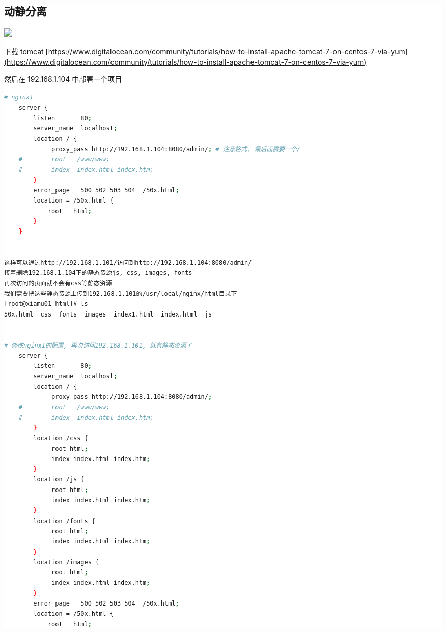 ## 动静分离

![](https://cdn.xiamu.icu//FjvSpaPZkYNrxOBLKinFkz3TwElM.png)

下载 tomcat
[https://www.digitalocean.com/community/tutorials/how-to-install-apache-tomcat-7-on-centos-7-via-yum](https://www.digitalocean.com/community/tutorials/how-to-install-apache-tomcat-7-on-centos-7-via-yum)

然后在 192.168.1.104 中部署一个项目

```bash
# nginx1
    server {
        listen       80;
        server_name  localhost;
        location / {
             proxy_pass http://192.168.1.104:8080/admin/; # 注意格式, 最后面需要一个/
    #        root   /www/www;
    #        index  index.html index.htm;
        }
        error_page   500 502 503 504  /50x.html;
        location = /50x.html {
            root   html;
        }
    }


这样可以通过http://192.168.1.101/访问到http://192.168.1.104:8080/admin/
接着删除192.168.1.104下的静态资源js, css, images, fonts
再次访问的页面就不会有css等静态资源
我们需要把这些静态资源上传到192.168.1.101的/usr/local/nginx/html目录下
[root@xiamu01 html]# ls
50x.html  css  fonts  images  index1.html  index.html  js


# 修改nginx1的配置, 再次访问192.168.1.101, 就有静态资源了
    server {
        listen       80;
        server_name  localhost;
        location / {
             proxy_pass http://192.168.1.104:8080/admin/;
    #        root   /www/www;
    #        index  index.html index.htm;
        }
        location /css {
             root html;
             index index.html index.htm;
        }
        location /js {
             root html;
             index index.html index.htm;
        }
        location /fonts {
             root html;
             index index.html index.htm;
        }
        location /images {
             root html;
             index index.html index.htm;
        }
        error_page   500 502 503 504  /50x.html;
        location = /50x.html {
            root   html;
```
